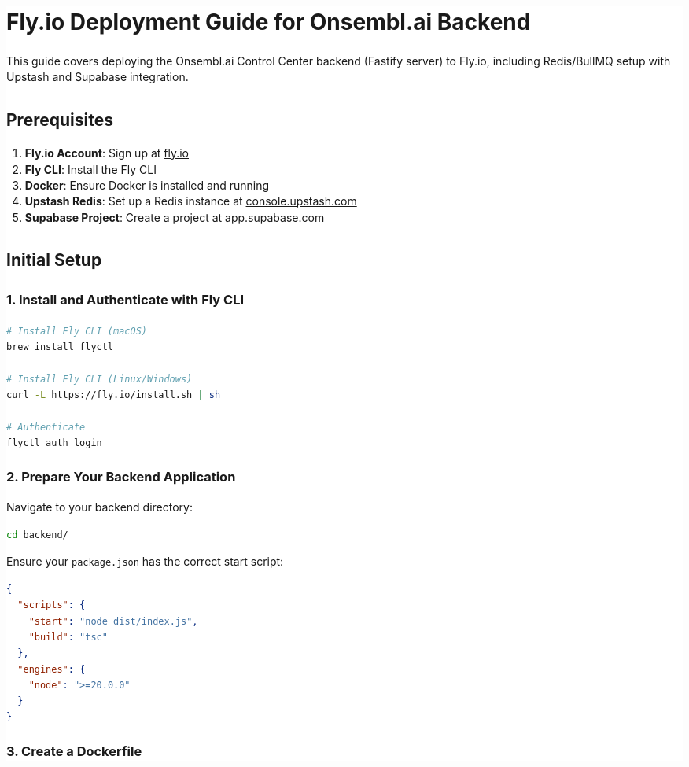 # Fly.io Deployment Guide for Onsembl.ai Backend

This guide covers deploying the Onsembl.ai Control Center backend (Fastify server) to Fly.io, including Redis/BullMQ setup with Upstash and Supabase integration.

## Prerequisites

1. **Fly.io Account**: Sign up at [fly.io](https://fly.io)
2. **Fly CLI**: Install the [Fly CLI](https://fly.io/docs/getting-started/installing-flyctl/)
3. **Docker**: Ensure Docker is installed and running
4. **Upstash Redis**: Set up a Redis instance at [console.upstash.com](https://console.upstash.com)
5. **Supabase Project**: Create a project at [app.supabase.com](https://app.supabase.com)

## Initial Setup

### 1. Install and Authenticate with Fly CLI

```bash
# Install Fly CLI (macOS)
brew install flyctl

# Install Fly CLI (Linux/Windows)
curl -L https://fly.io/install.sh | sh

# Authenticate
flyctl auth login
```

### 2. Prepare Your Backend Application

Navigate to your backend directory:

```bash
cd backend/
```

Ensure your `package.json` has the correct start script:

```json
{
  "scripts": {
    "start": "node dist/index.js",
    "build": "tsc"
  },
  "engines": {
    "node": ">=20.0.0"
  }
}
```

### 3. Create a Dockerfile
